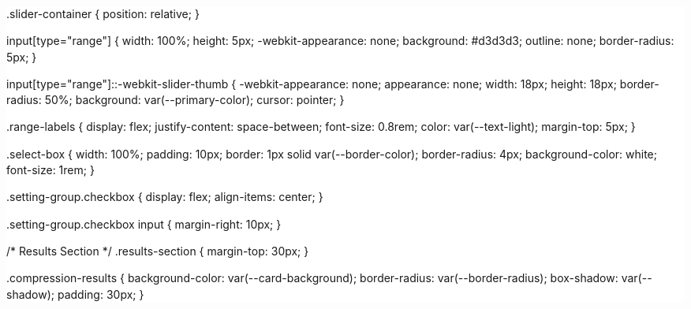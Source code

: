 .slider-container {
    position: relative;
}

input[type="range"] {
    width: 100%;
    height: 5px;
    -webkit-appearance: none;
    background: #d3d3d3;
    outline: none;
    border-radius: 5px;
}

input[type="range"]::-webkit-slider-thumb {
    -webkit-appearance: none;
    appearance: none;
    width: 18px;
    height: 18px;
    border-radius: 50%;
    background: var(--primary-color);
    cursor: pointer;
}

.range-labels {
    display: flex;
    justify-content: space-between;
    font-size: 0.8rem;
    color: var(--text-light);
    margin-top: 5px;
}

.select-box {
    width: 100%;
    padding: 10px;
    border: 1px solid var(--border-color);
    border-radius: 4px;
    background-color: white;
    font-size: 1rem;
}

.setting-group.checkbox {
    display: flex;
    align-items: center;
}

.setting-group.checkbox input {
    margin-right: 10px;
}

/* Results Section */
.results-section {
    margin-top: 30px;
}

.compression-results {
    background-color: var(--card-background);
    border-radius: var(--border-radius);
    box-shadow: var(--shadow);
    padding: 30px;
}
